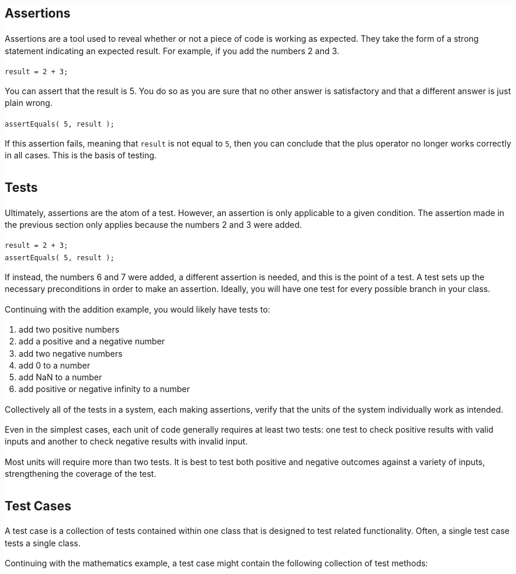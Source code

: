 <h2>Assertions</h2>

<p>Assertions are a tool used to reveal whether or not a piece of code is working as expected. They take the form of a strong statement indicating an expected result. For example, if you add the numbers 2 and 3.</p>

```
result = 2 + 3;
```

<p>You can assert that the result is 5. You do so as you are sure that no other answer is satisfactory and that a different answer is just plain wrong.</p> 

```
assertEquals( 5, result );
```

<p>If this assertion fails, meaning that <code>result</code> is not equal to <code>5</code>, then you can conclude that the plus operator no longer works correctly in all cases. This is the basis of testing.</p>

<h2>Tests</h2>

<p>Ultimately, assertions are the atom of a test. However, an assertion is only applicable to a given condition. The assertion made in the previous section only applies because the numbers 2 and 3 were added.</p> 

```
result = 2 + 3;
assertEquals( 5, result );
```

<p>If instead, the numbers 6 and 7 were added, a different assertion is needed, and this is the point of a test. A test sets up the necessary preconditions in order to make an assertion. Ideally, you will have one test for every possible branch in your class.</p>
<p>Continuing with the addition example, you would likely have tests to:</p>
<ol>
	<li>add two positive numbers</li>
	<li>add a positive and a negative number</li>
	<li>add two negative numbers</li>
	<li>add 0 to a number</li>
	<li>add NaN to a number</li>
	<li>add positive or negative infinity to a number</li>
</ol>
<p>Collectively all of the tests in a system, each making assertions, verify that the units of the system individually work as intended.</p>
<p>Even in the simplest cases, each unit of code generally requires at least two tests: one test to check positive results with valid inputs and another to check negative results with invalid input.</p>
<p>Most units will require more than two tests. It is best to test both positive and negative outcomes against a variety of inputs, strengthening the coverage of the test.</p>

<h2>Test Cases</h2>

<p>A test case is a collection of tests contained within one class that is designed to test related functionality. Often, a single test case tests a single class.</p>
<p>Continuing with the mathematics example, a test case might contain the following collection of test methods:</p>
